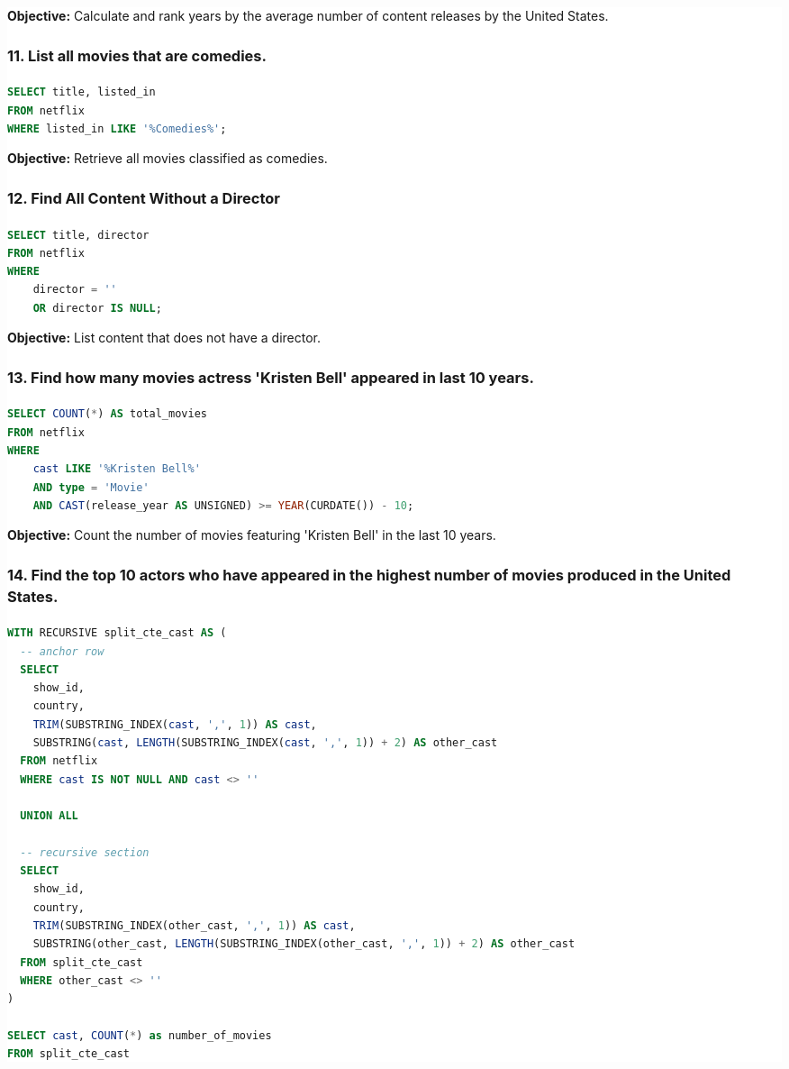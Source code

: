 **Objective:** Calculate and rank years by the average number of content releases by the United States.

### 11. List all movies that are comedies.

```sql
SELECT title, listed_in
FROM netflix
WHERE listed_in LIKE '%Comedies%';
```

**Objective:** Retrieve all movies classified as comedies.

### 12. Find All Content Without a Director

```sql
SELECT title, director
FROM netflix
WHERE 
	director = ''
	OR director IS NULL;
```

**Objective:** List content that does not have a director.

### 13. Find how many movies actress 'Kristen Bell' appeared in last 10 years.

```sql
SELECT COUNT(*) AS total_movies
FROM netflix
WHERE 
    cast LIKE '%Kristen Bell%'
    AND type = 'Movie'
    AND CAST(release_year AS UNSIGNED) >= YEAR(CURDATE()) - 10;
```

**Objective:** Count the number of movies featuring 'Kristen Bell' in the last 10 years.

### 14. Find the top 10 actors who have appeared in the highest number of movies produced in the United States.

```sql
WITH RECURSIVE split_cte_cast AS (
  -- anchor row
  SELECT 
    show_id,
    country,
    TRIM(SUBSTRING_INDEX(cast, ',', 1)) AS cast,
    SUBSTRING(cast, LENGTH(SUBSTRING_INDEX(cast, ',', 1)) + 2) AS other_cast
  FROM netflix
  WHERE cast IS NOT NULL AND cast <> ''

  UNION ALL
  
  -- recursive section
  SELECT 
    show_id,
    country,
    TRIM(SUBSTRING_INDEX(other_cast, ',', 1)) AS cast,
    SUBSTRING(other_cast, LENGTH(SUBSTRING_INDEX(other_cast, ',', 1)) + 2) AS other_cast
  FROM split_cte_cast
  WHERE other_cast <> ''
)

SELECT cast, COUNT(*) as number_of_movies
FROM split_cte_cast
```